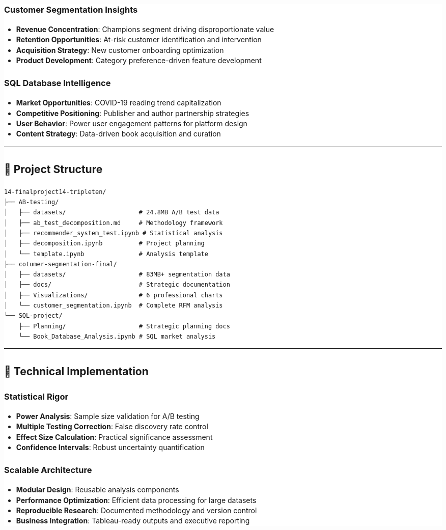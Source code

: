 ### Customer Segmentation Insights
- **Revenue Concentration**: Champions segment driving disproportionate value
- **Retention Opportunities**: At-risk customer identification and intervention
- **Acquisition Strategy**: New customer onboarding optimization
- **Product Development**: Category preference-driven feature development

### SQL Database Intelligence
- **Market Opportunities**: COVID-19 reading trend capitalization
- **Competitive Positioning**: Publisher and author partnership strategies
- **User Behavior**: Power user engagement patterns for platform design
- **Content Strategy**: Data-driven book acquisition and curation

---

## 📁 Project Structure

```
14-finalproject14-tripleten/
├── AB-testing/
│   ├── datasets/                    # 24.8MB A/B test data
│   ├── ab_test_decomposition.md     # Methodology framework
│   ├── recommender_system_test.ipynb # Statistical analysis
│   ├── decomposition.ipynb          # Project planning
│   └── template.ipynb               # Analysis template
├── cotumer-segmentation-final/
│   ├── datasets/                    # 83MB+ segmentation data
│   ├── docs/                        # Strategic documentation
│   ├── Visualizations/              # 6 professional charts
│   └── customer_segmentation.ipynb  # Complete RFM analysis
└── SQL-project/
    ├── Planning/                    # Strategic planning docs
    └── Book_Database_Analysis.ipynb # SQL market analysis
```

---

## 🚀 Technical Implementation

### Statistical Rigor
- **Power Analysis**: Sample size validation for A/B testing
- **Multiple Testing Correction**: False discovery rate control
- **Effect Size Calculation**: Practical significance assessment
- **Confidence Intervals**: Robust uncertainty quantification

### Scalable Architecture
- **Modular Design**: Reusable analysis components
- **Performance Optimization**: Efficient data processing for large datasets
- **Reproducible Research**: Documented methodology and version control
- **Business Integration**: Tableau-ready outputs and executive reporting
